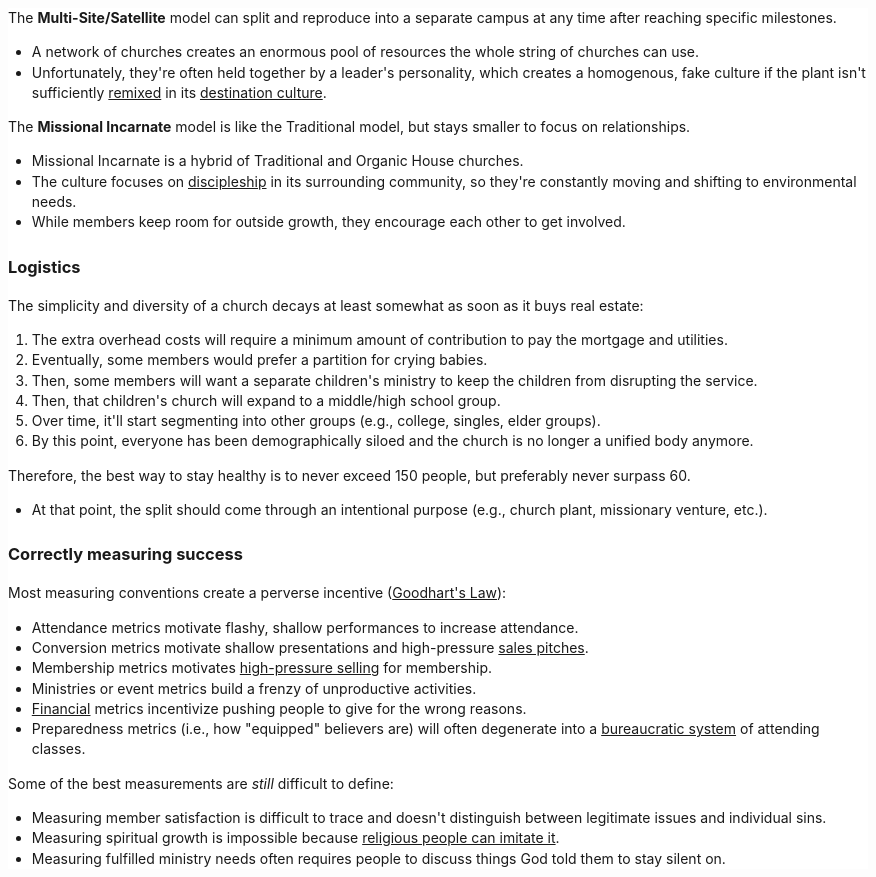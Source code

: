 The **Multi-Site/Satellite** model can split and reproduce into a separate campus at any time after reaching specific milestones.

- A network of churches creates an enormous pool of resources the whole string of churches can use.
- Unfortunately, they're often held together by a leader's personality, which creates a homogenous, fake culture if the plant isn't sufficiently [remixed](https://gainedin.site/creativity/) in its [destination culture](https://gainedin.site/culture/).

The **Missional Incarnate** model is like the Traditional model, but stays smaller to focus on relationships.

- Missional Incarnate is a hybrid of Traditional and Organic House churches.
- The culture focuses on [discipleship](/discipleship/) in its surrounding community, so they're constantly moving and shifting to environmental needs.
- While members keep room for outside growth, they encourage each other to get involved.

### Logistics

The simplicity and diversity of a church decays at least somewhat as soon as it buys real estate:

1. The extra overhead costs will require a minimum amount of contribution to pay the mortgage and utilities.
2. Eventually, some members would prefer a partition for crying babies.
3. Then, some members will want a separate children's ministry to keep the children from disrupting the service.
4. Then, that children's church will expand to a middle/high school group.
5. Over time, it'll start segmenting into other groups (e.g., college, singles, elder groups).
6. By this point, everyone has been demographically siloed and the church is no longer a unified body anymore.

Therefore, the best way to stay healthy is to never exceed 150 people, but preferably never surpass 60.

- At that point, the split should come through an intentional purpose (e.g., church plant, missionary venture, etc.).

### Correctly measuring success

Most measuring conventions create a perverse incentive ([Goodhart's Law](https://en.wikipedia.org/wiki/Goodhart's_law)):

- Attendance metrics motivate flashy, shallow performances to increase attendance.
- Conversion metrics motivate shallow presentations and high-pressure [sales pitches](https://notageni.us/marketing/).
- Membership metrics motivates [high-pressure selling](https://notageni.us/marketing/) for membership.
- Ministries or event metrics build a frenzy of unproductive activities.
- [Financial](https://gainedin.site/power-types/) metrics incentivize pushing people to give for the wrong reasons.
- Preparedness metrics (i.e., how "equipped" believers are) will often degenerate into a [bureaucratic system](https://gainedin.site/bad-systems/) of attending classes.

Some of the best measurements are *still* difficult to define:

- Measuring member satisfaction is difficult to trace and doesn't distinguish between legitimate issues and individual sins.
- Measuring spiritual growth is impossible because [religious people can imitate it](https://adequate.life/lying/).
- Measuring fulfilled ministry needs often requires people to discuss things God told them to stay silent on.

